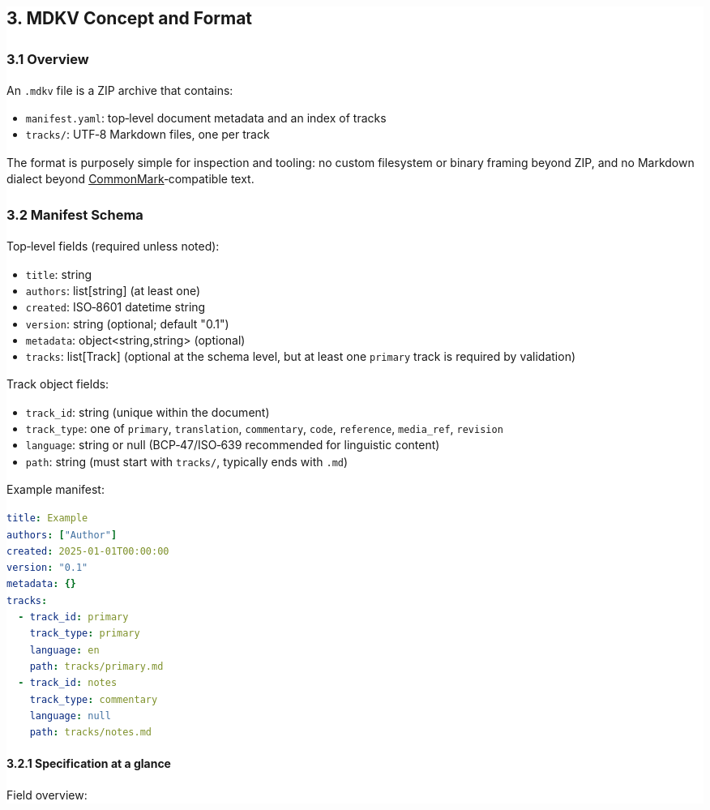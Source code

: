 ## 3. MDKV Concept and Format

### 3.1 Overview

An `.mdkv` file is a ZIP archive that contains:

- `manifest.yaml`: top‑level document metadata and an index of tracks
- `tracks/`: UTF‑8 Markdown files, one per track

The format is purposely simple for inspection and tooling: no custom filesystem or binary framing beyond ZIP, and no Markdown dialect beyond [CommonMark](https://commonmark.org)‑compatible text.

### 3.2 Manifest Schema

Top‑level fields (required unless noted):

- `title`: string
- `authors`: list[string] (at least one)
- `created`: ISO‑8601 datetime string
- `version`: string (optional; default "0.1")
- `metadata`: object<string,string> (optional)
- `tracks`: list[Track] (optional at the schema level, but at least one `primary` track is required by validation)

Track object fields:

- `track_id`: string (unique within the document)
- `track_type`: one of `primary`, `translation`, `commentary`, `code`, `reference`, `media_ref`, `revision`
- `language`: string or null (BCP‑47/ISO‑639 recommended for linguistic content)
- `path`: string (must start with `tracks/`, typically ends with `.md`)

Example manifest:

```yaml
title: Example
authors: ["Author"]
created: 2025-01-01T00:00:00
version: "0.1"
metadata: {}
tracks:
  - track_id: primary
    track_type: primary
    language: en
    path: tracks/primary.md
  - track_id: notes
    track_type: commentary
    language: null
    path: tracks/notes.md
```

#### 3.2.1 Specification at a glance

Field overview:
